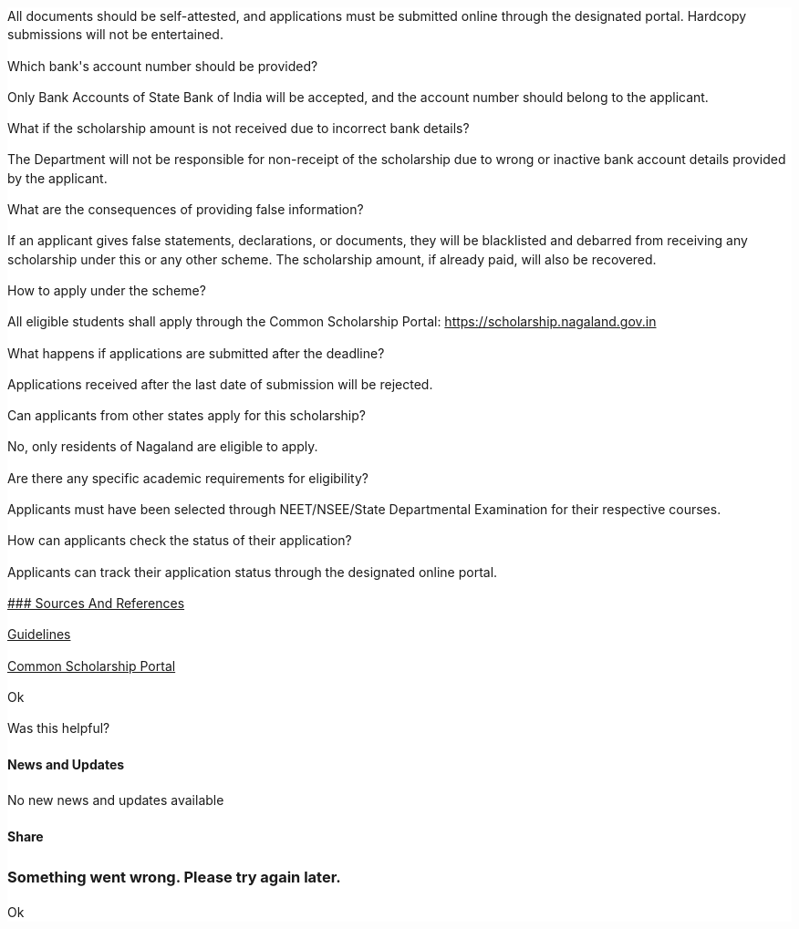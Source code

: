 All documents should be self-attested, and applications must be submitted online through the designated portal. Hardcopy submissions will not be entertained.

Which bank's account number should be provided?

Only Bank Accounts of State Bank of India will be accepted, and the account number should belong to the applicant.

What if the scholarship amount is not received due to incorrect bank details?

The Department will not be responsible for non-receipt of the scholarship due to wrong or inactive bank account details provided by the applicant.

What are the consequences of providing false information?

If an applicant gives false statements, declarations, or documents, they will be blacklisted and debarred from receiving any scholarship under this or any other scheme. The scholarship amount, if already paid, will also be recovered.

How to apply under the scheme?

All eligible students shall apply through the Common Scholarship Portal: https://scholarship.nagaland.gov.in

What happens if applications are submitted after the deadline?

Applications received after the last date of submission will be rejected.

Can applicants from other states apply for this scholarship?

No, only residents of Nagaland are eligible to apply.

Are there any specific academic requirements for eligibility?

Applicants must have been selected through NEET/NSEE/State Departmental Examination for their respective courses.

How can applicants check the status of their application?

Applicants can track their application status through the designated online portal.

[### Sources And References](https://www.myscheme.gov.in/schemes/smsssmbbsacnps#sources)

[Guidelines](https://scholarship.nagaland.gov.in/storage/Guidelines//8_Guidelines)

[Common Scholarship Portal](https://scholarship.nagaland.gov.in/)

Ok

Was this helpful?

#### News and Updates

No new news and updates available

#### Share

### Something went wrong. Please try again later.

Ok

### 
